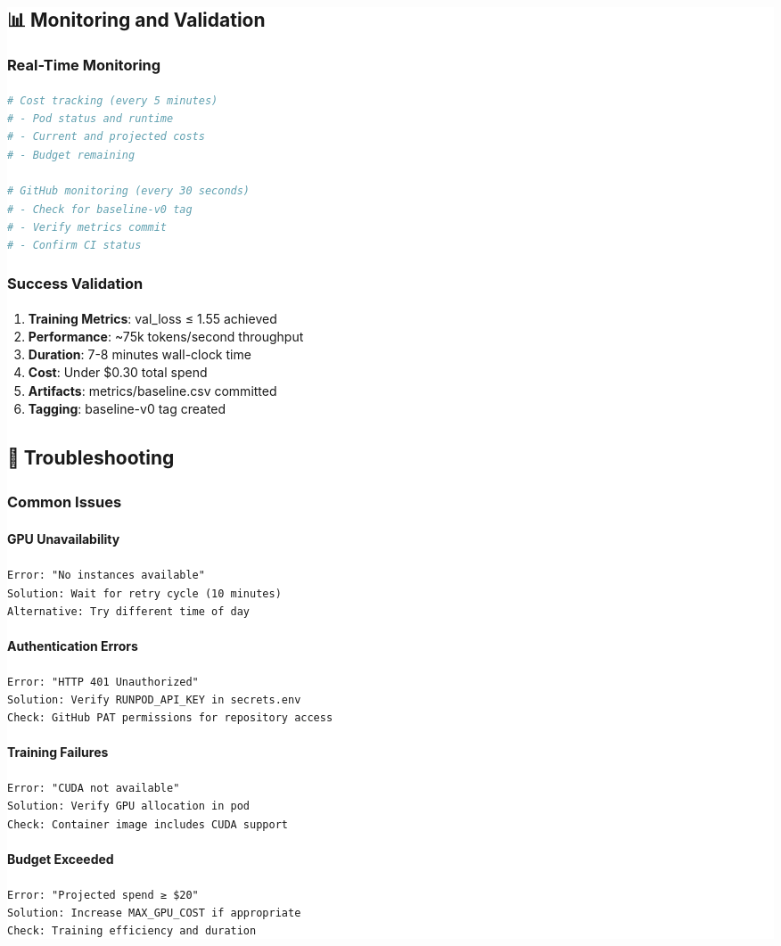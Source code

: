 ## 📊 Monitoring and Validation

### Real-Time Monitoring
```bash
# Cost tracking (every 5 minutes)
# - Pod status and runtime
# - Current and projected costs
# - Budget remaining

# GitHub monitoring (every 30 seconds)  
# - Check for baseline-v0 tag
# - Verify metrics commit
# - Confirm CI status
```

### Success Validation
1. **Training Metrics**: val_loss ≤ 1.55 achieved
2. **Performance**: ~75k tokens/second throughput
3. **Duration**: 7-8 minutes wall-clock time
4. **Cost**: Under $0.30 total spend
5. **Artifacts**: metrics/baseline.csv committed
6. **Tagging**: baseline-v0 tag created

## 🔧 Troubleshooting

### Common Issues

#### GPU Unavailability
```
Error: "No instances available"
Solution: Wait for retry cycle (10 minutes)
Alternative: Try different time of day
```

#### Authentication Errors
```
Error: "HTTP 401 Unauthorized"
Solution: Verify RUNPOD_API_KEY in secrets.env
Check: GitHub PAT permissions for repository access
```

#### Training Failures
```
Error: "CUDA not available"
Solution: Verify GPU allocation in pod
Check: Container image includes CUDA support
```

#### Budget Exceeded
```
Error: "Projected spend ≥ $20"
Solution: Increase MAX_GPU_COST if appropriate
Check: Training efficiency and duration
```
